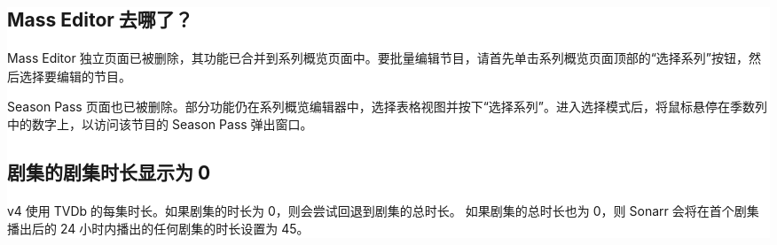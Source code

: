 ## Mass Editor 去哪了？

Mass Editor 独立页面已被删除，其功能已合并到系列概览页面中。要批量编辑节目，请首先单击系列概览页面顶部的“选择系列”按钮，然后选择要编辑的节目。

Season Pass 页面也已被删除。部分功能仍在系列概览编辑器中，选择表格视图并按下“选择系列”。进入选择模式后，将鼠标悬停在季数列中的数字上，以访问该节目的 Season Pass 弹出窗口。

## 剧集的剧集时长显示为 0

v4 使用 TVDb 的每集时长。如果剧集的时长为 0，则会尝试回退到剧集的总时长。
如果剧集的总时长也为 0，则 Sonarr 会将在首个剧集播出后的 24 小时内播出的任何剧集的时长设置为 45。